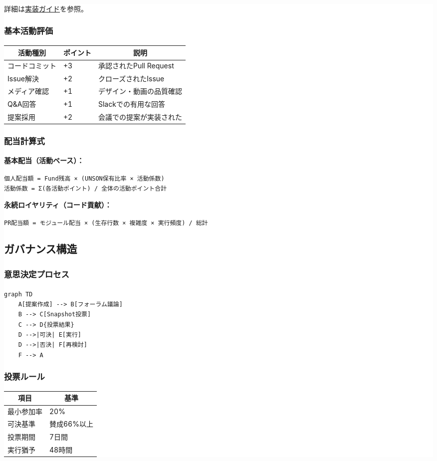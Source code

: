 詳細は[実装ガイド](./dao-implementation-guide.md#11-永続ロイヤリティシステム)を参照。

### 基本活動評価

| 活動種別 | ポイント | 説明 |
|---------|---------|------|
| コードコミット | +3 | 承認されたPull Request |
| Issue解決 | +2 | クローズされたIssue |
| メディア確認 | +1 | デザイン・動画の品質確認 |
| Q&A回答 | +1 | Slackでの有用な回答 |
| 提案採用 | +2 | 会議での提案が実装された |

### 配当計算式

**基本配当（活動ベース）：**
```
個人配当額 = Fund残高 × (UNSON保有比率 × 活動係数)
活動係数 = Σ(各活動ポイント) / 全体の活動ポイント合計
```

**永続ロイヤリティ（コード貢献）：**
```
PR配当額 = モジュール配当 × (生存行数 × 複雑度 × 実行頻度) / 総計
```

## ガバナンス構造

### 意思決定プロセス

```mermaid
graph TD
    A[提案作成] --> B[フォーラム議論]
    B --> C[Snapshot投票]
    C --> D{投票結果}
    D -->|可決| E[実行]
    D -->|否決| F[再検討]
    F --> A
```

### 投票ルール

| 項目 | 基準 |
|-----|------|
| 最小参加率 | 20% |
| 可決基準 | 賛成66%以上 |
| 投票期間 | 7日間 |
| 実行猶予 | 48時間 |
